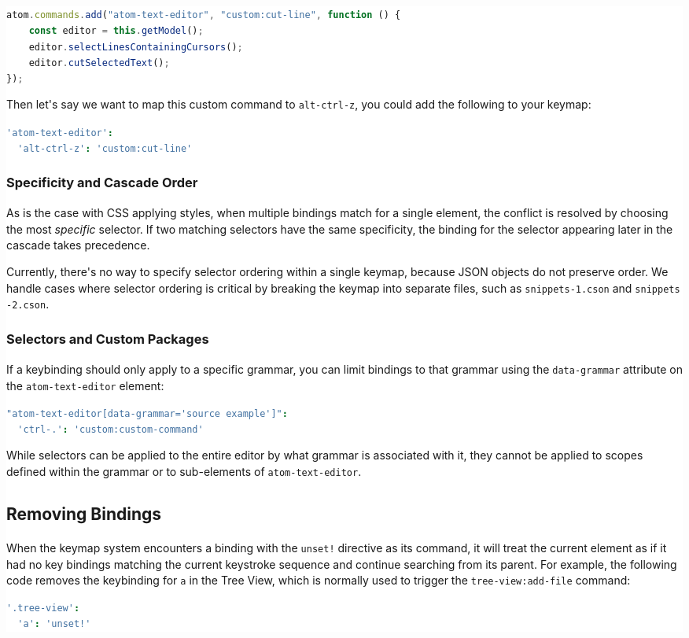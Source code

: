 ```js
atom.commands.add("atom-text-editor", "custom:cut-line", function () {
	const editor = this.getModel();
	editor.selectLinesContainingCursors();
	editor.cutSelectedText();
});
```

Then let's say we want to map this custom command to `alt-ctrl-z`, you could add
the following to your keymap:

```coffee
'atom-text-editor':
  'alt-ctrl-z': 'custom:cut-line'
```

### Specificity and Cascade Order

As is the case with CSS applying styles, when multiple bindings match for a
single element, the conflict is resolved by choosing the most _specific_
selector. If two matching selectors have the same specificity, the binding for
the selector appearing later in the cascade takes precedence.

Currently, there's no way to specify selector ordering within a single keymap,
because JSON objects do not preserve order. We handle cases where selector
ordering is critical by breaking the keymap into separate files, such as
`snippets-1.cson` and `snippets-2.cson`.

### Selectors and Custom Packages

If a keybinding should only apply to a specific grammar, you can limit bindings
to that grammar using the `data-grammar` attribute on the `atom-text-editor`
element:

```coffee
"atom-text-editor[data-grammar='source example']":
  'ctrl-.': 'custom:custom-command'
```

While selectors can be applied to the entire editor by what grammar is
associated with it, they cannot be applied to scopes defined within the grammar
or to sub-elements of `atom-text-editor`.

## Removing Bindings

When the keymap system encounters a binding with the `unset!` directive as its
command, it will treat the current element as if it had no key bindings matching
the current keystroke sequence and continue searching from its parent. For
example, the following code removes the keybinding for `a` in the Tree View,
which is normally used to trigger the `tree-view:add-file` command:

```coffee
'.tree-view':
  'a': 'unset!'
```
